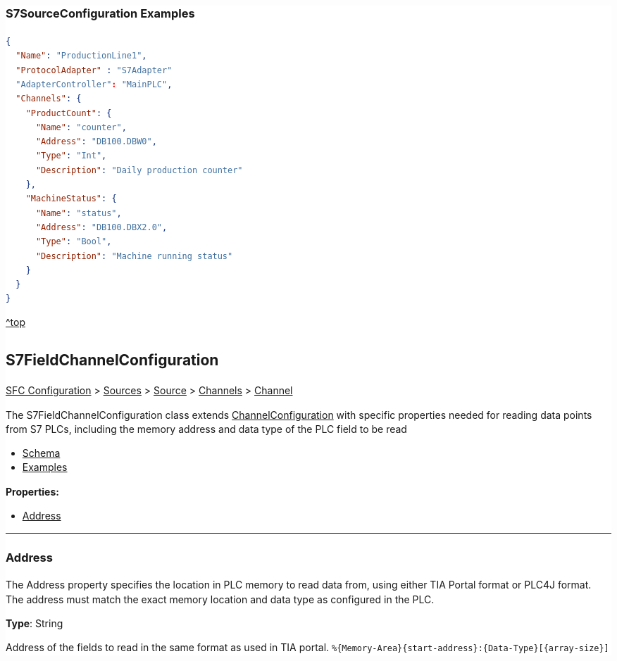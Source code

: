 ### S7SourceConfiguration Examples

```json
{
  "Name": "ProductionLine1",
  "ProtocolAdapter" : "S7Adapter"
  "AdapterController": "MainPLC",
  "Channels": {
    "ProductCount": {
      "Name": "counter",
      "Address": "DB100.DBW0",
      "Type": "Int",
      "Description": "Daily production counter"
    },
    "MachineStatus": {
      "Name": "status",
      "Address": "DB100.DBX2.0",
      "Type": "Bool",
      "Description": "Machine running status"
    }
  }
}

```


[^top](#s7-protocol-configuration)



## S7FieldChannelConfiguration

[SFC Configuration](../core/sfc-configuration.md) > [Sources](../core/sfc-configuration.md#sources) > [Source](../core/source-configuration.md)  > [Channels](../core/source-configuration.md#channels) > [Channel](../core/channel-configuration.md)

The S7FieldChannelConfiguration class extends  [ChannelConfiguration](../core/channel-configuration.md)  with specific properties needed for reading data points from S7 PLCs, including the memory address and data type of the PLC field to be read

- [Schema](#s7fieldchannelconfiguration-schema)
- [Examples](#s7fieldchannelconfiguration-examples)

**Properties:**
- [Address](#address)

---
### Address
The Address property specifies the location in PLC memory to read data from, using either TIA Portal format  or PLC4J format. The address must match the exact memory location and data type as configured in the PLC.

**Type**: String

Address of the fields to read in the same format as used in TIA portal.
`%{Memory-Area}{start-address}:{Data-Type}[{array-size}]`
